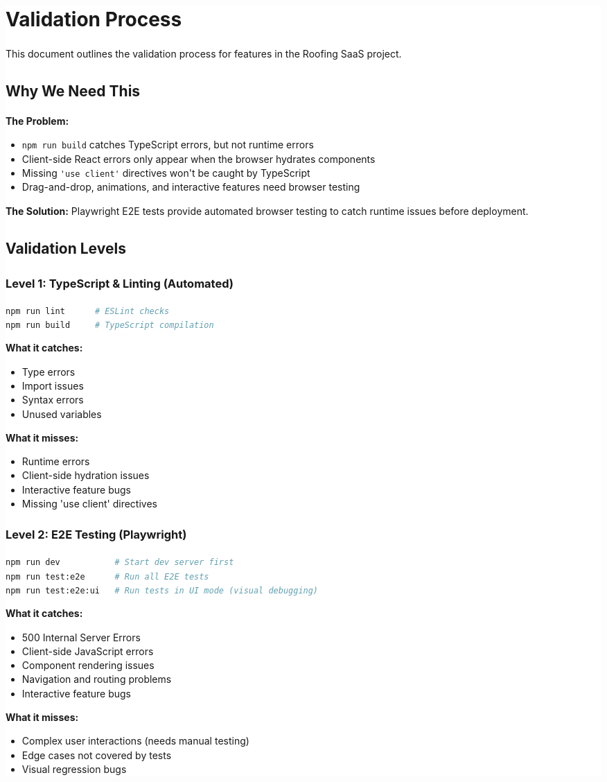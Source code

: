 # Validation Process

This document outlines the validation process for features in the Roofing SaaS project.

## Why We Need This

**The Problem:**
- `npm run build` catches TypeScript errors, but not runtime errors
- Client-side React errors only appear when the browser hydrates components
- Missing `'use client'` directives won't be caught by TypeScript
- Drag-and-drop, animations, and interactive features need browser testing

**The Solution:**
Playwright E2E tests provide automated browser testing to catch runtime issues before deployment.

## Validation Levels

### Level 1: TypeScript & Linting (Automated)
```bash
npm run lint      # ESLint checks
npm run build     # TypeScript compilation
```

**What it catches:**
- Type errors
- Import issues
- Syntax errors
- Unused variables

**What it misses:**
- Runtime errors
- Client-side hydration issues
- Interactive feature bugs
- Missing 'use client' directives

### Level 2: E2E Testing (Playwright)
```bash
npm run dev           # Start dev server first
npm run test:e2e      # Run all E2E tests
npm run test:e2e:ui   # Run tests in UI mode (visual debugging)
```

**What it catches:**
- 500 Internal Server Errors
- Client-side JavaScript errors
- Component rendering issues
- Navigation and routing problems
- Interactive feature bugs

**What it misses:**
- Complex user interactions (needs manual testing)
- Edge cases not covered by tests
- Visual regression bugs

